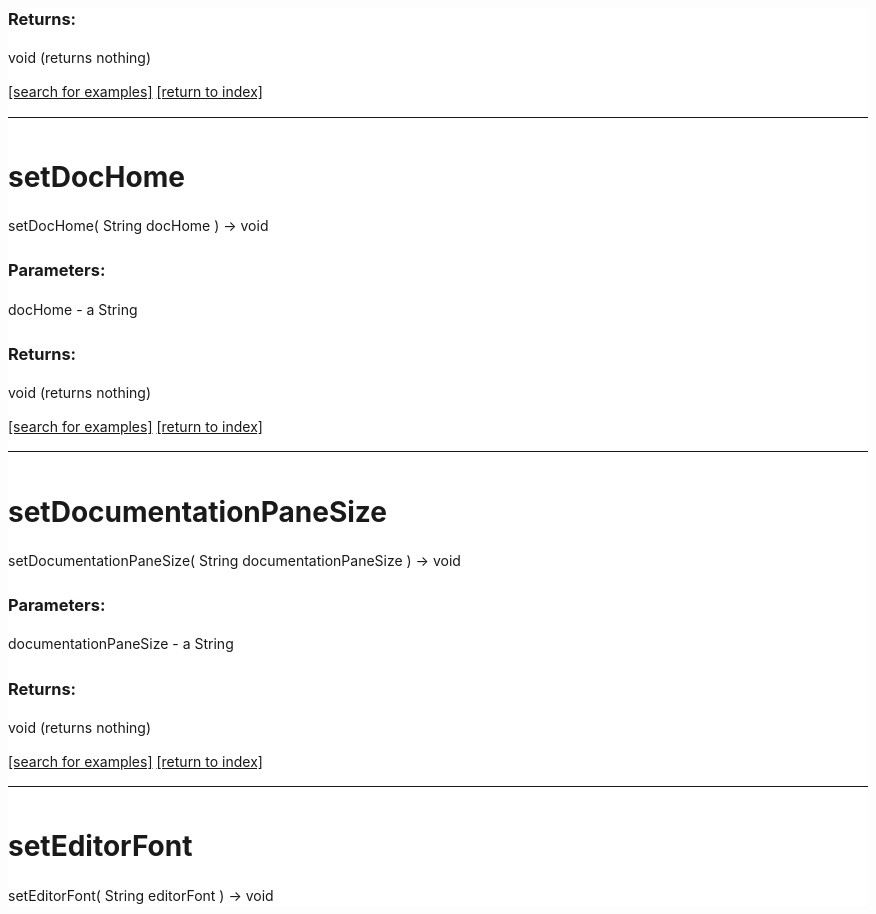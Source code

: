 ### Returns:
void (returns nothing)


<a href="https://github.com/autoplot/dev/search?q=removePropertyChangeListener&unscoped_q=removePropertyChangeListener">[search for examples]</a>
<a href="https://github.com/autoplot/documentation/blob/master/javadoc/index-all.md">[return to index]</a>

***
<a name="setDocHome"></a>
# setDocHome
setDocHome( String docHome ) &rarr; void



### Parameters:
docHome - a String

### Returns:
void (returns nothing)


<a href="https://github.com/autoplot/dev/search?q=setDocHome&unscoped_q=setDocHome">[search for examples]</a>
<a href="https://github.com/autoplot/documentation/blob/master/javadoc/index-all.md">[return to index]</a>

***
<a name="setDocumentationPaneSize"></a>
# setDocumentationPaneSize
setDocumentationPaneSize( String documentationPaneSize ) &rarr; void



### Parameters:
documentationPaneSize - a String

### Returns:
void (returns nothing)


<a href="https://github.com/autoplot/dev/search?q=setDocumentationPaneSize&unscoped_q=setDocumentationPaneSize">[search for examples]</a>
<a href="https://github.com/autoplot/documentation/blob/master/javadoc/index-all.md">[return to index]</a>

***
<a name="setEditorFont"></a>
# setEditorFont
setEditorFont( String editorFont ) &rarr; void
